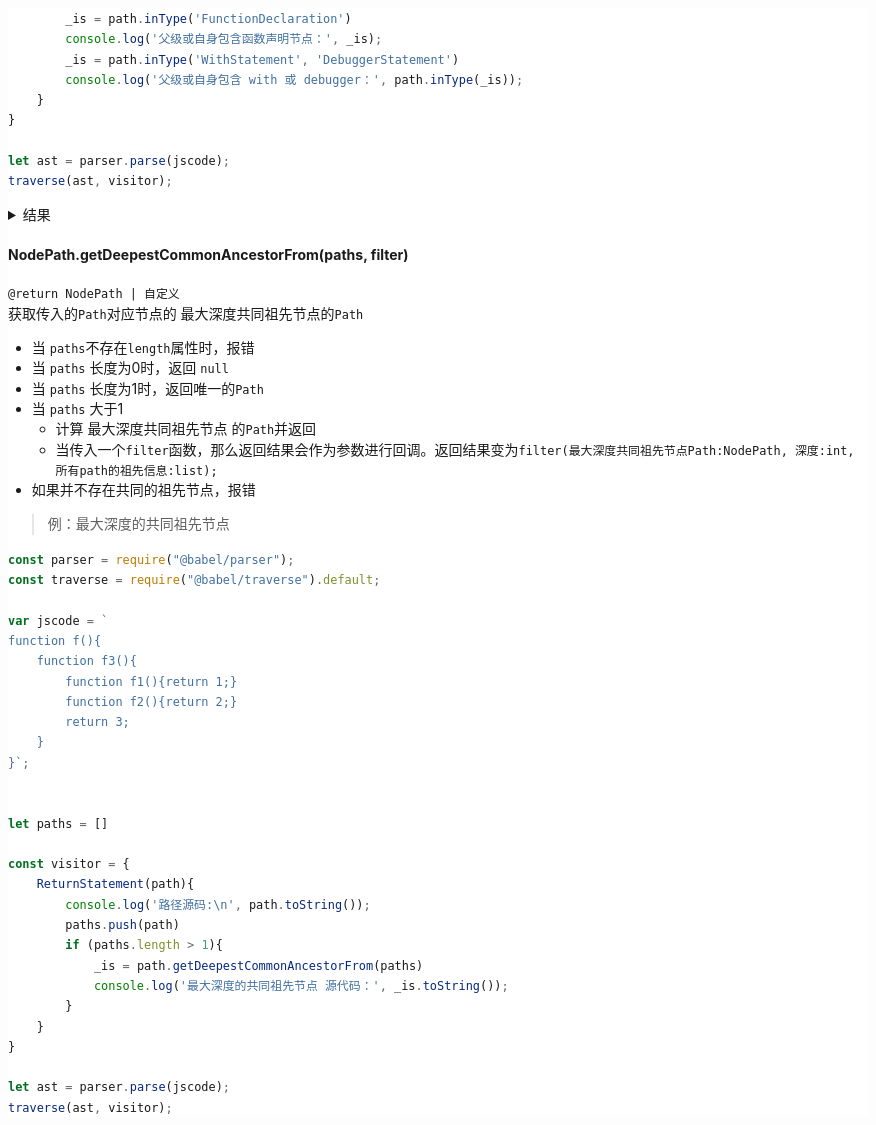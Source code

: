 ~~~javascript
        _is = path.inType('FunctionDeclaration')
        console.log('父级或自身包含函数声明节点：', _is);
        _is = path.inType('WithStatement', 'DebuggerStatement')
        console.log('父级或自身包含 with 或 debugger：', path.inType(_is));
    }
}

let ast = parser.parse(jscode);
traverse(ast, visitor);
~~~


<details><summary>结果</summary></details>







#### NodePath.getDeepestCommonAncestorFrom(paths, filter)  

`@return NodePath | 自定义`  
获取传入的`Path`对应节点的 最大深度共同祖先节点的`Path`  

* 当 `paths`不存在`length`属性时，报错  
* 当 `paths` 长度为0时，返回 `null`  
* 当 `paths` 长度为1时，返回唯一的`Path`  
* 当 `paths` 大于1  
    * 计算 最大深度共同祖先节点 的`Path`并返回  
    * 当传入一个`filter`函数，那么返回结果会作为参数进行回调。返回结果变为`filter(最大深度共同祖先节点Path:NodePath, 深度:int, 所有path的祖先信息:list);`  
* 如果并不存在共同的祖先节点，报错  


>例：最大深度的共同祖先节点  

~~~javascript
const parser = require("@babel/parser");
const traverse = require("@babel/traverse").default;

var jscode = `
function f(){
    function f3(){
        function f1(){return 1;}
        function f2(){return 2;}
        return 3;
    }
}`;


let paths = []

const visitor = {
    ReturnStatement(path){
        console.log('路径源码:\n', path.toString());
        paths.push(path)
        if (paths.length > 1){
            _is = path.getDeepestCommonAncestorFrom(paths)
            console.log('最大深度的共同祖先节点 源代码：', _is.toString());
        }
    }
}

let ast = parser.parse(jscode);
traverse(ast, visitor);
~~~

